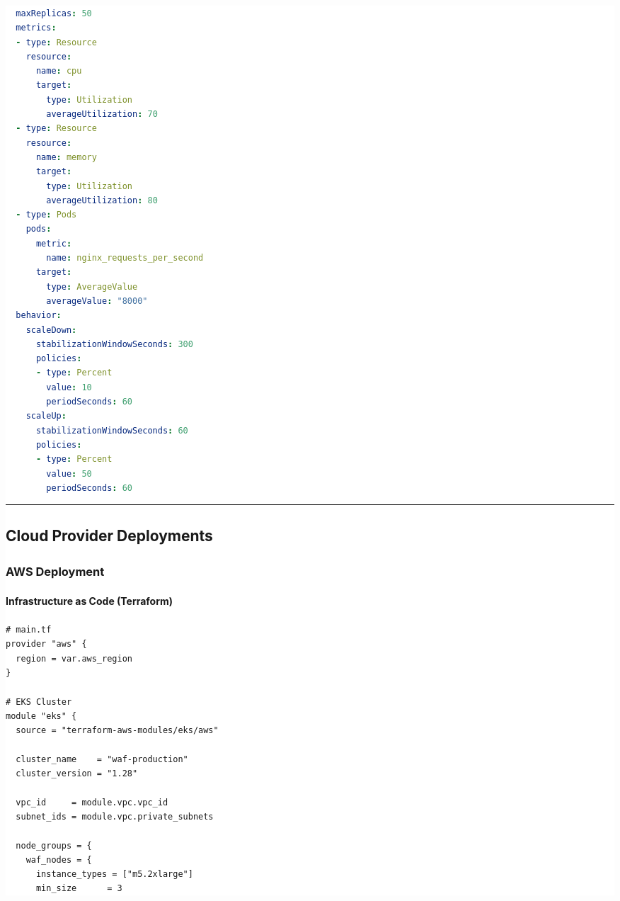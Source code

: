 ```yaml
  maxReplicas: 50
  metrics:
  - type: Resource
    resource:
      name: cpu
      target:
        type: Utilization
        averageUtilization: 70
  - type: Resource
    resource:
      name: memory
      target:
        type: Utilization
        averageUtilization: 80
  - type: Pods
    pods:
      metric:
        name: nginx_requests_per_second
      target:
        type: AverageValue
        averageValue: "8000"
  behavior:
    scaleDown:
      stabilizationWindowSeconds: 300
      policies:
      - type: Percent
        value: 10
        periodSeconds: 60
    scaleUp:
      stabilizationWindowSeconds: 60
      policies:
      - type: Percent
        value: 50
        periodSeconds: 60
```

---

## Cloud Provider Deployments

### AWS Deployment

#### Infrastructure as Code (Terraform)
```hcl
# main.tf
provider "aws" {
  region = var.aws_region
}

# EKS Cluster
module "eks" {
  source = "terraform-aws-modules/eks/aws"
  
  cluster_name    = "waf-production"
  cluster_version = "1.28"
  
  vpc_id     = module.vpc.vpc_id
  subnet_ids = module.vpc.private_subnets
  
  node_groups = {
    waf_nodes = {
      instance_types = ["m5.2xlarge"]
      min_size      = 3
```